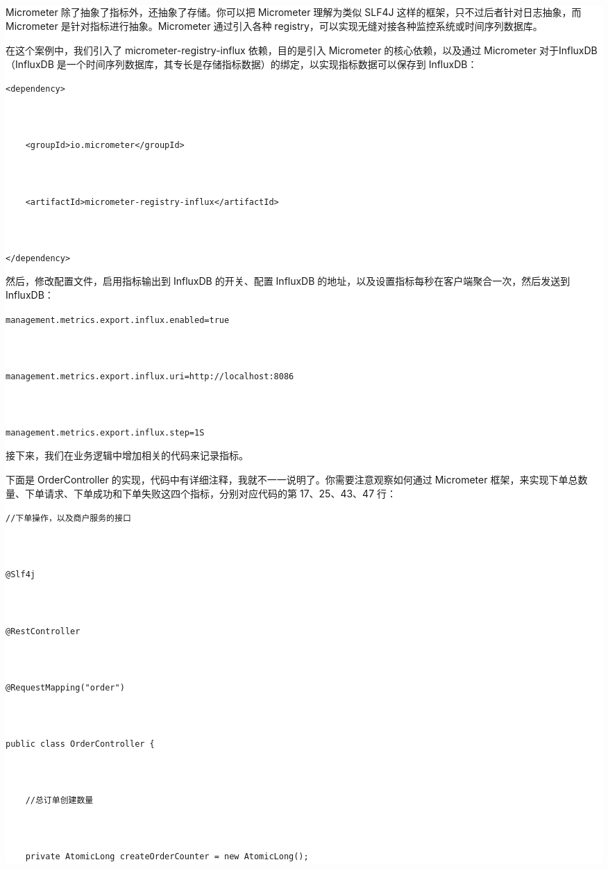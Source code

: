 Micrometer 除了抽象了指标外，还抽象了存储。你可以把 Micrometer 理解为类似 SLF4J 这样的框架，只不过后者针对日志抽象，而 Micrometer 是针对指标进行抽象。Micrometer 通过引入各种 registry，可以实现无缝对接各种监控系统或时间序列数据库。

在这个案例中，我们引入了 micrometer-registry-influx 依赖，目的是引入 Micrometer 的核心依赖，以及通过 Micrometer 对于InfluxDB（InfluxDB 是一个时间序列数据库，其专长是存储指标数据）的绑定，以实现指标数据可以保存到 InfluxDB：

```
<dependency>



    <groupId>io.micrometer</groupId>



    <artifactId>micrometer-registry-influx</artifactId>



</dependency>
```

然后，修改配置文件，启用指标输出到 InfluxDB 的开关、配置 InfluxDB 的地址，以及设置指标每秒在客户端聚合一次，然后发送到 InfluxDB：

```
management.metrics.export.influx.enabled=true



management.metrics.export.influx.uri=http://localhost:8086



management.metrics.export.influx.step=1S
```

接下来，我们在业务逻辑中增加相关的代码来记录指标。

下面是 OrderController 的实现，代码中有详细注释，我就不一一说明了。你需要注意观察如何通过 Micrometer 框架，来实现下单总数量、下单请求、下单成功和下单失败这四个指标，分别对应代码的第 17、25、43、47 行：

```
//下单操作，以及商户服务的接口



@Slf4j



@RestController



@RequestMapping("order")



public class OrderController {



    //总订单创建数量



    private AtomicLong createOrderCounter = new AtomicLong();

```